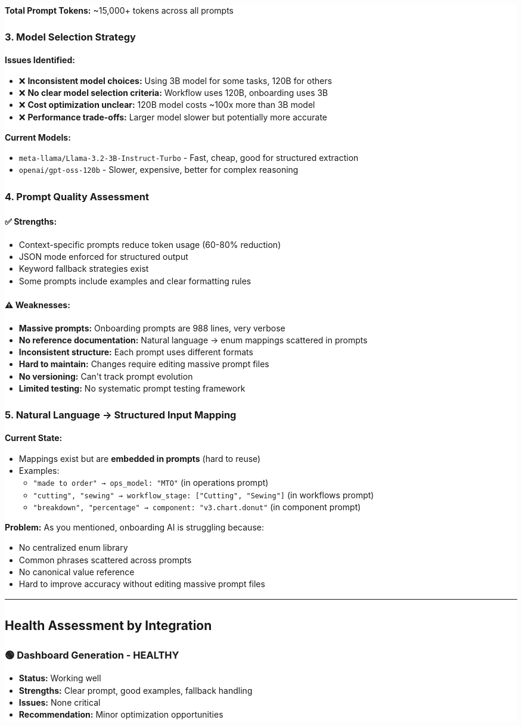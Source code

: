 **Total Prompt Tokens:** ~15,000+ tokens across all prompts

### 3. Model Selection Strategy

**Issues Identified:**
- ❌ **Inconsistent model choices:** Using 3B model for some tasks, 120B for others
- ❌ **No clear model selection criteria:** Workflow uses 120B, onboarding uses 3B
- ❌ **Cost optimization unclear:** 120B model costs ~100x more than 3B model
- ❌ **Performance trade-offs:** Larger model slower but potentially more accurate

**Current Models:**
- `meta-llama/Llama-3.2-3B-Instruct-Turbo` - Fast, cheap, good for structured extraction
- `openai/gpt-oss-120b` - Slower, expensive, better for complex reasoning

### 4. Prompt Quality Assessment

#### ✅ **Strengths:**
- Context-specific prompts reduce token usage (60-80% reduction)
- JSON mode enforced for structured output
- Keyword fallback strategies exist
- Some prompts include examples and clear formatting rules

#### ⚠️ **Weaknesses:**
- **Massive prompts:** Onboarding prompts are 988 lines, very verbose
- **No reference documentation:** Natural language → enum mappings scattered in prompts
- **Inconsistent structure:** Each prompt uses different formats
- **Hard to maintain:** Changes require editing massive prompt files
- **No versioning:** Can't track prompt evolution
- **Limited testing:** No systematic prompt testing framework

### 5. Natural Language → Structured Input Mapping

**Current State:**
- Mappings exist but are **embedded in prompts** (hard to reuse)
- Examples:
  - `"made to order" → ops_model: "MTO"` (in operations prompt)
  - `"cutting", "sewing" → workflow_stage: ["Cutting", "Sewing"]` (in workflows prompt)
  - `"breakdown", "percentage" → component: "v3.chart.donut"` (in component prompt)

**Problem:** As you mentioned, onboarding AI is struggling because:
- No centralized enum library
- Common phrases scattered across prompts
- No canonical value reference
- Hard to improve accuracy without editing massive prompt files

---

## Health Assessment by Integration

### 🟢 Dashboard Generation - **HEALTHY**
- **Status:** Working well
- **Strengths:** Clear prompt, good examples, fallback handling
- **Issues:** None critical
- **Recommendation:** Minor optimization opportunities
